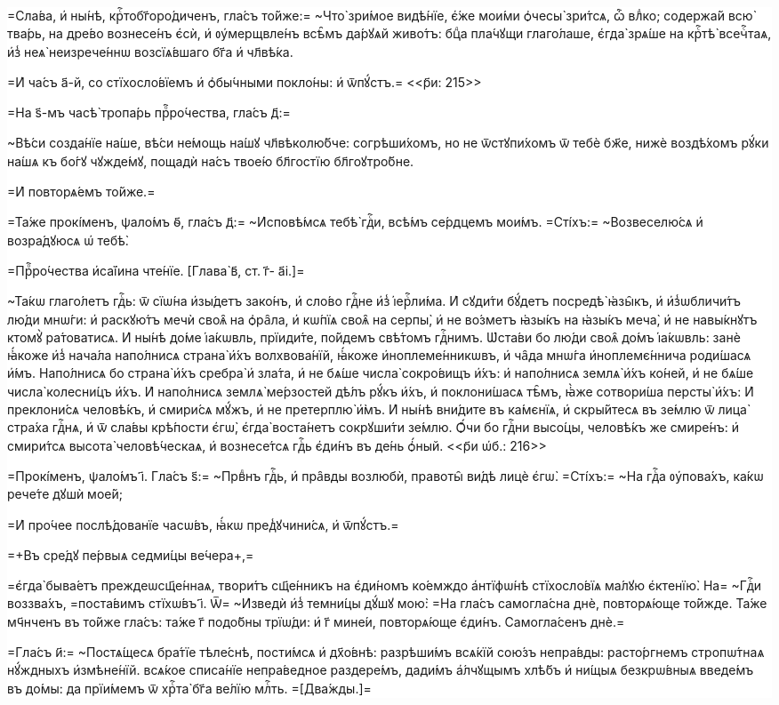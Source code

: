 =Сла́ва, и҆ ны́нѣ, крⷭ҇тобг҃оро́диченъ, гла́съ то́йже:= ~Что̀ зри́мое видѣ́нїе,
є҆́же мои́ми ѻ҆чесы̀ зри́тсѧ, ѽ влⷣко; содержа́й всю̀ тва́рь, на дре́во
вознесе́нъ є҆сѝ, и҆ ᲂу҆мерщвле́нъ всѣ̑мъ да́рꙋѧй живо́тъ: бцⷣа пла́чꙋщи
глаго́лаше, є҆гда̀ зрѧ́ше на крⷭ҇тѣ̀ всечⷭ҇таѧ, и҆з̾ неѧ̀ неизрече́ннѡ
возсїѧ́вшаго бг҃а и҆ чл҃вѣ́ка.

=И҆ ча́съ а҃-й, со стїхосло́вїемъ и҆ ѻ҆бы́чными покло́ны: и҆ ѿпꙋ́стъ.= <<р҃и:
215>>

=На ѕ҃-мъ часѣ̀ тропа́рь прⷪ҇ро́чества, гла́съ д҃:=

~Вѣ́си созда́нїе на́ше, вѣ́си не́мощь на́шꙋ чл҃вѣколю́бче: согрѣши́хомъ, но не
ѿстꙋпи́хомъ ѿ тебѐ бж҃е, нижѐ воздѣ́хомъ рꙋ́ки на́шѧ къ бо́гꙋ чꙋжде́мꙋ, пощадѝ
на́съ твое́ю бл҃гостїю бл҃гоꙋтро́бне.

=И҆ повторѧ́емъ то́йже.=

=Та́же прокі́менъ, ѱало́мъ ѳ҃, гла́съ д҃:= ~И҆сповѣ́мсѧ тебѣ̀ гдⷭ҇и, всѣ́мъ
се́рдцемъ мои́мъ. =Сті́хъ:= ~Возвеселю́сѧ и҆ возра́дꙋюсѧ ѡ҆ тебѣ̀.

=Прⷪ҇ро́чества и҆са́їина чте́нїе. [Глава̀ в҃, ст. г҃- а҃і.]=

~Та́кѡ глаго́летъ гдⷭ҇ь: ѿ сїѡ́на и҆зы́детъ зако́нъ, и҆ сло́во гдⷭ҇не и҆з̾
і҆ерⷭ҇ли́ма. И҆ сꙋди́ти бꙋ́детъ посредѣ̀ ꙗ҆зы̑къ, и҆ и҆з̾ѡбличи́тъ лю́ди мнѡ́ги:
и҆ раскꙋю́тъ мечѝ своѧ̑ на ѻ҆ра̑ла, и҆ кѡ́пїѧ своѧ̑ на серпы̀, и҆ не во́зметъ
ꙗ҆зы́къ на ꙗ҆зы́къ меча̀, и҆ не навы́кнꙋтъ ктомꙋ̀ ра́товатисѧ. И҆ ны́нѣ до́ме
і҆а́кѡвль, прїиди́те, по́йдемъ свѣ́томъ гдⷭ҇нимъ. Ѡ҆ста́ви бо лю́ди своѧ̑ до́мъ
і҆а́кѡвль: занѐ ꙗ҆́коже и҆з̾ нача́ла напо́лнисѧ страна̀ и҆́хъ волхвова́нїй,
ꙗ҆́коже и҆ноплеме́нникѡвъ, и҆ ча̑да мнѡ́га и҆ноплемє́ннича роди́шасѧ и҆́мъ.
Напо́лнисѧ бо страна̀ и҆́хъ сребра̀ и҆ зла́та, и҆ не бѧ́ше числа̀ сокро́вищъ
и҆́хъ: и҆ напо́лнисѧ землѧ̀ и҆́хъ ко́ней, и҆ не бѧ́ше числа̀ колесни́цъ и҆́хъ.
И҆ напо́лнисѧ землѧ̀ ме́рзостей дѣ́лъ рꙋ́къ и҆́хъ, и҆ поклони́шасѧ тѣ̑мъ, ꙗ҆̀же
сотвори́ша персты̀ и҆́хъ: И҆ преклони́сѧ человѣ́къ, и҆ смири́сѧ мꙋ́жъ, и҆ не
претерплю̀ и҆̀мъ. И҆ ны́нѣ вни́дите въ ка́мєнїѧ, и҆ скры́йтесѧ въ зе́млю ѿ лица̀
стра́ха гдⷭ҇нѧ, и҆ ѿ сла́вы крѣ́пости є҆гѡ̀, є҆гда̀ воста́нетъ сокрꙋши́ти
зе́млю. Ѻ҆́чи бо гдⷭ҇ни высо́цы, человѣ́къ же смире́нъ: и҆ смири́тсѧ высота̀
человѣ́ческаѧ, и҆ вознесе́тсѧ гдⷭ҇ь є҆ди́нъ въ де́нь ѻ҆́ный. <<р҃и ѡ҆б.: 216>>

=Прокі́менъ, ѱало́мъ і҃. Гла́съ ѕ҃:= ~Првⷣнъ гдⷭ҇ь, и҆ пра̑вды возлюбѝ,
правоты̑ ви́дѣ лицѐ є҆гѡ̀. =Сті́хъ:= ~На гдⷭ҇а ᲂу҆пова́хъ, ка́кѡ рече́те дꙋшѝ
мое́й;

=И҆ про́чее послѣ́дованїе часѡ́въ, ꙗ҆́кѡ пред̾ꙋчини́сѧ, и҆ ѿпꙋ́стъ.=

=+Въ сре́дꙋ пе́рвыѧ седми́цы ве́чера+,=

=є҆гда̀ быва́етъ преждеѡсщ҃е́ннаѧ, твори́тъ сщ҃е́нникъ на є҆ди́номъ ко́емждо
а҆нтїфѡ́нѣ стїхосло́вїѧ ма́лꙋю є҆ктенїю̀. На= ~Гдⷭ҇и воззва́хъ, =поста́вимъ
стїхѡ́въ і҃. Ѿ= ~И҆зведѝ и҆з̾ темни́цы дꙋ́шꙋ мою̀: =На гла́съ самогла́сна днѐ,
повторѧ́юще то́йжде. Та́же мч҃нченъ въ то́йже гла́съ: та́же г҃ подо́бны трїѡ́ди:
и҆ г҃ мине́и, повторѧ́юще є҆ди́нъ. Самогла́сенъ днѐ.=

=Гла́съ и҃:= ~Постѧ́щесѧ бра́тїе тѣле́снѣ, пости́мсѧ и҆ дх҃о́внѣ: разрѣши́мъ
всѧ́кїй сою́зъ непра́вды: расто́ргнемъ стропѡ́тнаѧ нꙋ́ждныхъ и҆змѣне́нїй.
всѧ́кое списа́нїе непра́ведное раздере́мъ, дади́мъ а҆́лчꙋщымъ хлѣ́бъ и҆ ни́щыѧ
безкрѡ́вныѧ введе́мъ въ до́мы: да прїи́мемъ ѿ хрⷭ҇та̀ бг҃а ве́лїю млⷭ҇ть.
=[Два́жды.]=
